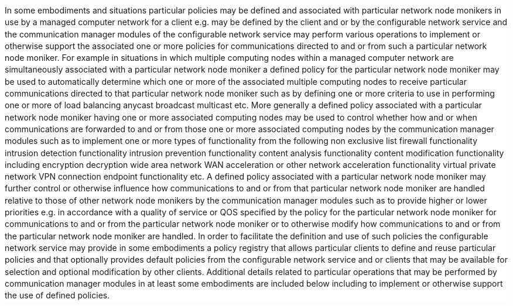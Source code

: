 In some embodiments and situations particular policies may be defined and associated with particular network node monikers in use by a managed computer network for a client e.g. may be defined by the client and or by the configurable network service and the communication manager modules of the configurable network service may perform various operations to implement or otherwise support the associated one or more policies for communications directed to and or from such a particular network node moniker. For example in situations in which multiple computing nodes within a managed computer network are simultaneously associated with a particular network node moniker a defined policy for the particular network node moniker may be used to automatically determine which one or more of the associated multiple computing nodes to receive particular communications directed to that particular network node moniker such as by defining one or more criteria to use in performing one or more of load balancing anycast broadcast multicast etc. More generally a defined policy associated with a particular network node moniker having one or more associated computing nodes may be used to control whether how and or when communications are forwarded to and or from those one or more associated computing nodes by the communication manager modules such as to implement one or more types of functionality from the following non exclusive list firewall functionality intrusion detection functionality intrusion prevention functionality content analysis functionality content modification functionality including encryption decryption wide area network WAN acceleration or other network acceleration functionality virtual private network VPN connection endpoint functionality etc. A defined policy associated with a particular network node moniker may further control or otherwise influence how communications to and or from that particular network node moniker are handled relative to those of other network node monikers by the communication manager modules such as to provide higher or lower priorities e.g. in accordance with a quality of service or QOS specified by the policy for the particular network node moniker for communications to and or from the particular network node moniker or to otherwise modify how communications to and or from the particular network node moniker are handled. In order to facilitate the definition and use of such policies the configurable network service may provide in some embodiments a policy registry that allows particular clients to define and reuse particular policies and that optionally provides default policies from the configurable network service and or clients that may be available for selection and optional modification by other clients. Additional details related to particular operations that may be performed by communication manager modules in at least some embodiments are included below including to implement or otherwise support the use of defined policies.
